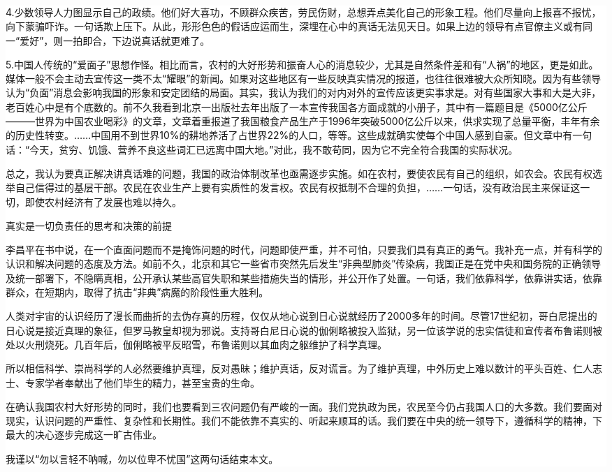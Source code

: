 
4.少数领导人力图显示自己的政绩。他们好大喜功，不顾群众疾苦，劳民伤财，总想弄点美化自己的形象工程。他们尽量向上报喜不报忧，向下蒙骗吓诈。一句话欺上压下。从此，形形色色的假话应运而生，深埋在心中的真话无法见天日。如果上边的领导有点官僚主义或有同一“爱好”，则一拍即合，下边说真话就更难了。


5.中国人传统的“爱面子”思想作怪。相比而言，农村的大好形势和振奋人心的消息较少，尤其是自然条件差和有“人祸”的地区，更是如此。媒体一般不会主动去宣传这一类不太“耀眼”的新闻。如果对这些地区有一些反映真实情况的报道，也往往很难被大众所知晓。因为有些领导认为“负面”消息会影响我国的形象和安定团结的局面。其实，我认为我们的对内对外的宣传应该更实事求是。对有些国家大事和大是大非，老百姓心中是有个底数的。前不久我看到北京一出版社去年出版了一本宣传我国各方面成就的小册子，其中有一篇题目是《5000亿公斤———世界为中国农业喝彩》的文章，文章着重报道了我国粮食产品生产于1996年突破5000亿公斤以来，供求实现了总量平衡，丰年有余的历史性转变。……中国用不到世界10%的耕地养活了占世界22%的人口，等等。这些成就确实使每个中国人感到自豪。但文章中有一句话：“今天，贫穷、饥饿、营养不良这些词汇已远离中国大地。”对此，我不敢苟同，因为它不完全符合我国的实际状况。


总之，我认为要真正解决讲真话难的问题，我国的政治体制改革也亟需逐步实施。如在农村，要使农民有自己的组织，如农会。农民有权选举自己信得过的基层干部。农民在农业生产上要有实质性的发言权。农民有权抵制不合理的负担，……一句话，没有政治民主来保证这一切，即使农村经济有了发展也难以持久。

真实是一切负责任的思考和决策的前提


李昌平在书中说，在一个直面问题而不是掩饰问题的时代，问题即使严重，并不可怕，只要我们具有真正的勇气。我补充一点，并有科学的认识和解决问题的态度及方法。如前不久，北京和其它一些省市突然先后发生“非典型肺炎”传染病，我国正是在党中央和国务院的正确领导及统一部署下，不隐瞒真相，公开承认某些高官失职和某些措施失当的情形，并公开作了处置。一句话，我们依靠科学，依靠讲实话，依靠群众，在短期内，取得了抗击“非典”病魔的阶段性重大胜利。


人类对宇宙的认识经历了漫长而曲折的去伪存真的历程，仅仅从地心说到日心说就经历了2000多年的时间。尽管17世纪初，哥白尼提出的日心说是接近真理的象征，但罗马教皇却视为邪说。支持哥白尼日心说的伽俐略被投入监狱，另一位该学说的忠实信徒和宣传者布鲁诺则被处以火刑烧死。几百年后，伽俐略被平反昭雪，布鲁诺则以其血肉之躯维护了科学真理。


所以相信科学、崇尚科学的人必然要维护真理，反对愚昧；维护真话，反对谎言。为了维护真理，中外历史上难以数计的平头百姓、仁人志士、专家学者奉献出了他们毕生的精力，甚至宝贵的生命。


在确认我国农村大好形势的同时，我们也要看到三农问题仍有严峻的一面。我们党执政为民，农民至今仍占我国人口的大多数。我们要面对现实，认识问题的严重性、复杂性和长期性。我们不能依靠不真实的、听起来顺耳的话。我们要在中央的统一领导下，遵循科学的精神，下最大的决心逐步完成这一旷古伟业。

我谨以“勿以言轻不呐喊，勿以位卑不忧国”这两句话结束本文。


